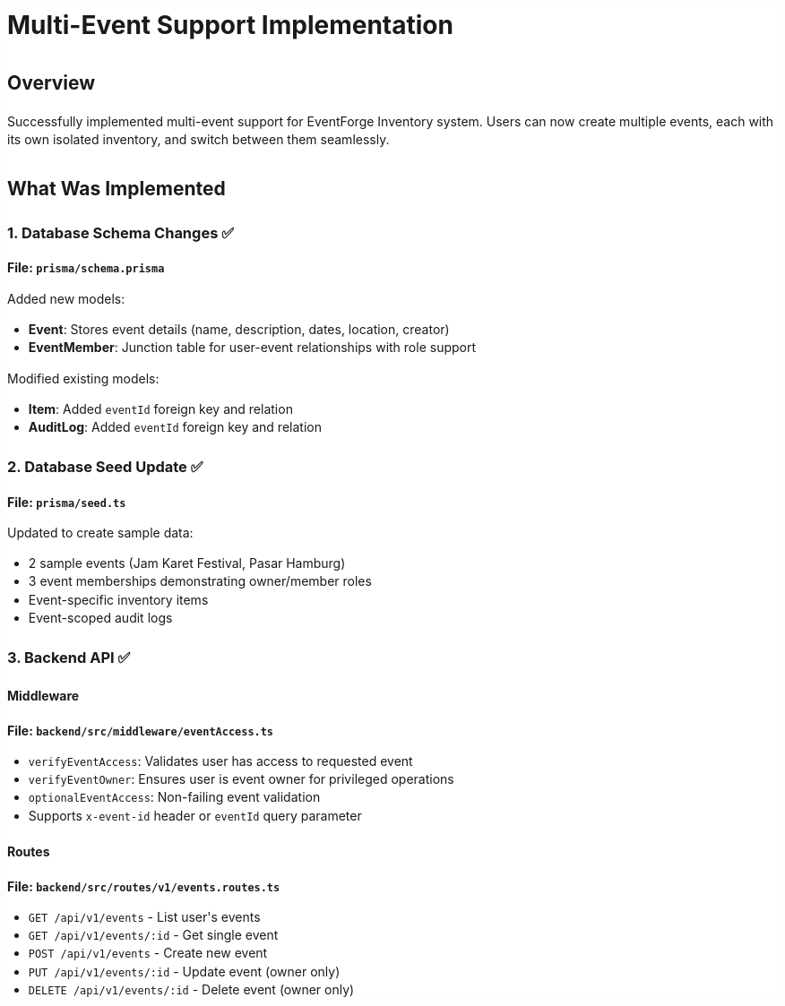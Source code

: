 # Multi-Event Support Implementation

## Overview

Successfully implemented multi-event support for EventForge Inventory system. Users can now create multiple events, each with its own isolated inventory, and switch between them seamlessly.

## What Was Implemented

### 1. Database Schema Changes ✅

**File: `prisma/schema.prisma`**

Added new models:

- **Event**: Stores event details (name, description, dates, location, creator)
- **EventMember**: Junction table for user-event relationships with role support

Modified existing models:

- **Item**: Added `eventId` foreign key and relation
- **AuditLog**: Added `eventId` foreign key and relation

### 2. Database Seed Update ✅

**File: `prisma/seed.ts`**

Updated to create sample data:

- 2 sample events (Jam Karet Festival, Pasar Hamburg)
- 3 event memberships demonstrating owner/member roles
- Event-specific inventory items
- Event-scoped audit logs

### 3. Backend API ✅

#### Middleware

**File: `backend/src/middleware/eventAccess.ts`**

- `verifyEventAccess`: Validates user has access to requested event
- `verifyEventOwner`: Ensures user is event owner for privileged operations
- `optionalEventAccess`: Non-failing event validation
- Supports `x-event-id` header or `eventId` query parameter

#### Routes

**File: `backend/src/routes/v1/events.routes.ts`**

- `GET /api/v1/events` - List user's events
- `GET /api/v1/events/:id` - Get single event
- `POST /api/v1/events` - Create new event
- `PUT /api/v1/events/:id` - Update event (owner only)
- `DELETE /api/v1/events/:id` - Delete event (owner only)
